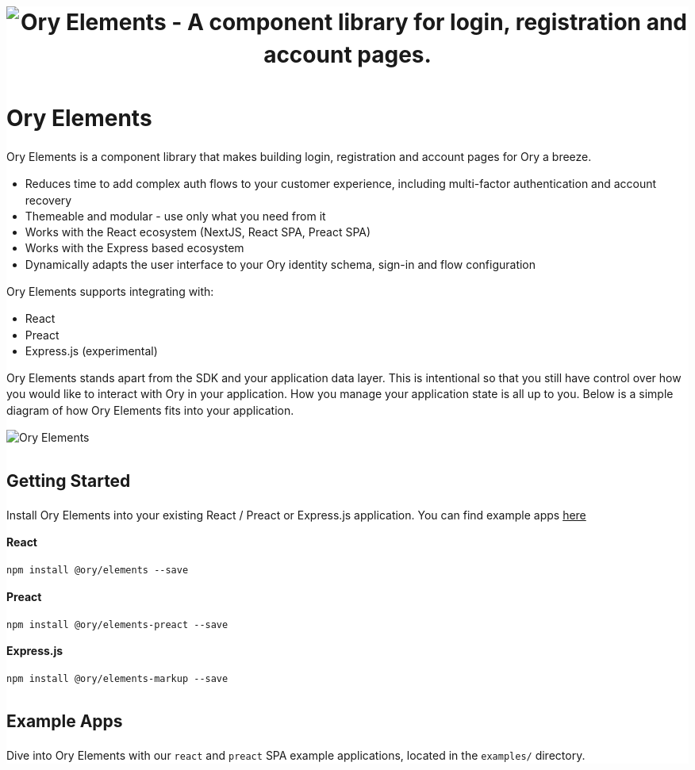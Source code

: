 <h1 align="center"><img src="https://raw.githubusercontent.com/ory/meta/master/static/banners/elements.png" alt="Ory Elements - A component library for login, registration and account pages."></h1>

# Ory Elements

Ory Elements is a component library that makes building login, registration and
account pages for Ory a breeze.

- Reduces time to add complex auth flows to your customer experience, including
  multi-factor authentication and account recovery
- Themeable and modular - use only what you need from it
- Works with the React ecosystem (NextJS, React SPA, Preact SPA)
- Works with the Express based ecosystem
- Dynamically adapts the user interface to your Ory identity schema, sign-in and
  flow configuration

Ory Elements supports integrating with:

- React
- Preact
- Express.js (experimental)

Ory Elements stands apart from the SDK and your application data layer. This is
intentional so that you still have control over how you would like to interact
with Ory in your application. How you manage your application state is all up to
you. Below is a simple diagram of how Ory Elements fits into your application.

![Ory Elements](./.assets/ory-stack.png)

## Getting Started

Install Ory Elements into your existing React / Preact or Express.js
application. You can find example apps [here](#example-apps)

**React**

```shell
npm install @ory/elements --save
```

**Preact**

```shell
npm install @ory/elements-preact --save
```

**Express.js**

```shell
npm install @ory/elements-markup --save
```

## Example Apps

Dive into Ory Elements with our `react` and `preact` SPA example applications,
located in the `examples/` directory.
